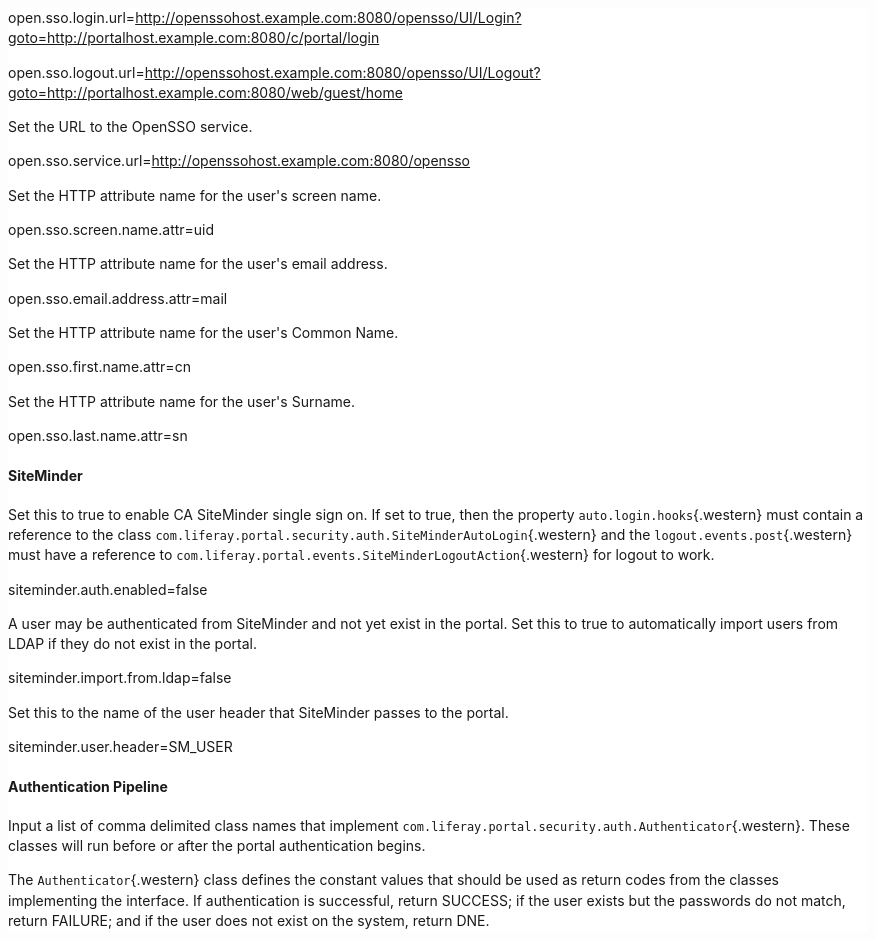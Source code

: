open.sso.login.url=http://openssohost.example.com:8080/opensso/UI/Login?goto=http://portalhost.example.com:8080/c/portal/login

open.sso.logout.url=http://openssohost.example.com:8080/opensso/UI/Logout?goto=http://portalhost.example.com:8080/web/guest/home

Set the URL to the OpenSSO service.

open.sso.service.url=http://openssohost.example.com:8080/opensso

Set the HTTP attribute name for the user's screen name.

open.sso.screen.name.attr=uid

Set the HTTP attribute name for the user's email address.

open.sso.email.address.attr=mail

Set the HTTP attribute name for the user's Common Name.

open.sso.first.name.attr=cn

Set the HTTP attribute name for the user's Surname.

open.sso.last.name.attr=sn

#### SiteMinder

Set this to true to enable CA SiteMinder single sign on. If set to true,
then the property `auto.login.hooks`{.western} must contain a reference
to the class
`com.liferay.portal.security.auth.SiteMinderAutoLogin`{.western} and the
`logout.events.post`{.western} must have a reference to
`com.liferay.portal.events.SiteMinderLogoutAction`{.western} for logout
to work.

siteminder.auth.enabled=false

A user may be authenticated from SiteMinder and not yet exist in the
portal. Set this to true to automatically import users from LDAP if they
do not exist in the portal.

siteminder.import.from.ldap=false

Set this to the name of the user header that SiteMinder passes to the
portal.

siteminder.user.header=SM\_USER

#### Authentication Pipeline

Input a list of comma delimited class names that implement
`com.liferay.portal.security.auth.Authenticator`{.western}. These
classes will run before or after the portal authentication begins.

The `Authenticator`{.western} class defines the constant values that
should be used as return codes from the classes implementing the
interface. If authentication is successful, return SUCCESS; if the user
exists but the passwords do not match, return FAILURE; and if the user
does not exist on the system, return DNE.
